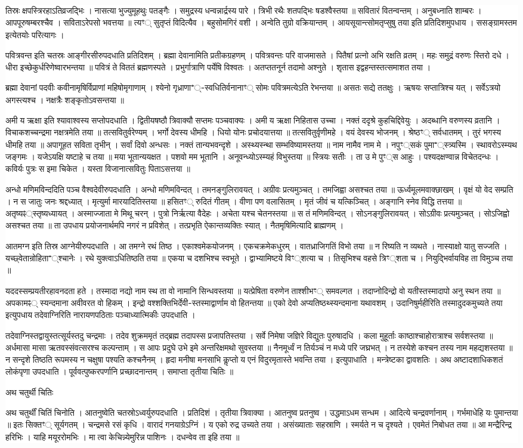 तिस्रः क्षपस्त्रिरहाऽतिव्रजद्भिः । नासत्या भुज्युमूहथुः पतङ्गैः । समुद्रस्य धन्वन्नार्द्रस्य पारे । त्रिभी रथैः शतपद्भिः षडश्वैस्तया ॥ सवितारं वितन्वन्तम् । अनुबध्नाति शाम्बरः । आपपूरुषम्बरश्चैव । सविताऽरेपसो भवत्तया ॥ त्यꣳ् सुतृप्तं विदित्यैव । बहुसोमगिरं वशी । अन्वेति तुग्रो वक्रियान्तम् । आयसूयान्त्सोमतृप्सुषु तया इति प्रतिदिशमुपधाय । ससङ्ग्रामस्तम इत्येतयोः परित्यागः ।

पवित्रवन्त इति चतस्रः आङ्गीरसीरुपदधाति प्रतिदिशम् । ब्रह्मा देवानामिति प्रतीकग्रहणम् । पवित्रवन्तः परि वाजमासते । पितैषां प्रत्नो अभि रक्षति व्रतम् । महः समुद्रं वरुणः स्तिरो दधे । धीरा इच्छेकुर्धरिणेष्वारभन्तया ॥ पवित्रं ते विततं ब्रह्मणस्पते । प्रभुर्गात्राणि पर्येषि विश्वतः । अतप्ततनूर्न तदामो अश्नुते । शृतास इद्वहन्तस्तत्समाशत तया ।

ब्रह्मा देवानां पदवीः कवीनामृषिर्विप्राणां महिषोमृगाणाम् । श्येनो गृध्राणाꣲ्-स्वधितिर्वनानाꣳ् सोमः पवित्रमत्येऽति रेभन्तया ॥ असतः सद्ये ततक्षुः । ऋषयः सप्तात्रिश्च यत् । सर्वेऽत्रयो अगस्त्यश्च । नक्षत्रैः शङ्कृतोऽवसन्तया ॥

अमी य ऋक्षा इति श्यावाश्वस्य सप्तोपदधाति । द्वितीयषष्ठौ त्रिवाक्यौ सप्तमः पञ्चवाक्यः । अमी य ऋक्षा निहितास उच्चा । नक्तं ददृश्रे कुहचिद्दिवेयुः । अदब्धानि वरुणस्य व्रतानि । विचाकशच्चन्द्रमा नक्षत्रमेति तया ॥ तत्सवितुर्वरेण्यम् । भर्गो देवस्य धीमहि । धियो योनः प्रचोदयात्तया ॥ तत्सवितुर्वृणीमहे । वयं देवस्य भोजनम् । श्रेष्ठꣳ् सर्वधातमम् । तुरं भगस्य धीमहि तया ॥ अपागूहत सविता तृभीन् । सर्वां दिवो अन्धसः । नक्तं तान्यभवन्दृशे । अस्थ्यस्न्था सम्भविष्यामस्तया ॥ नाम नामैव नाम मे । नपुꣳ्सकं पुमाꣲ्स्त्र्यस्मि । स्थावरोऽस्म्यथ जङ्गमः । यजेऽयक्षि यष्टाहे च तया ॥ मया भूतान्ययक्षत । पशवो मम भूतानि । अनूवन्ध्योऽस्म्यहं विभुस्तया ॥ स्त्रियः सतीः । ता उ मे पुꣳ्स आहुः । पश्यदक्षण्वान्न विचेतदन्धः । कविर्यः पुत्रः स इमा चिकेत । यस्ता विजानात्सवितुः पिताऽसत्तया ॥

अन्धो मणिमविन्ददिति पञ्च वैश्वदेवीरुपदधाति । अन्धो मणिमविन्दत् । तमनङ्गुलिरावयत् । अग्रीवः प्रत्यमुञ्चत् । तमजिह्वा असश्चत तया ॥ ऊर्ध्वमूलमवाक्छाखम् । वृक्षं यो वेद सम्प्रति । न स जातुः जनः श्रद्दध्यात् । मृत्युर्मा मारयादितिस्तया ॥ हसितꣳ् रुदितं गीतम् । वीणा पण वलासितम् । मृतं जीवं च यत्किञ्चित् । अङ्गानि स्नेव विद्धि तत्तया ॥ अतृष्यꣴ्स्तृष्यध्यायत् । अस्माज्जाता मे मिथू चरन् । पुत्रो निर्ऋत्या वैदेहः । अचेता यश्च चेतनस्तया ॥ स तं मणिमविन्दत् । सोऽनङ्गुलिरावयत् । सोऽग्रीवः प्रत्यमुञ्चत् । सोऽजिह्वो असश्चत तया ॥ ता उपधाय प्रयोजनार्थमपि नगरं न प्रविशेत् । तत्प्रभृति ऐकान्तव्यक्तिः स्यात् । नैतमृषिमित्यादि ब्राह्मणम् ।

आतमग्न इति तिस्र आग्नेयीरुपदधाति । आ तमग्ने रथं तिष्ठ । एकाश्वमेकयोजनम् । एकचक्रमेकधुरम् । वातध्राजिगतिं विभो तया ॥ न रिष्यति न व्यथते । नास्याक्षो यातु सज्जति । यच्छ्वेतान्रोहिताꣲ्श्चानेः । रथे युक्त्वाऽधितिष्ठति तया ॥ एकया च दशभिश्च स्वभूते । द्वाभ्यामिष्टये विꣳ्शत्या च । तिसृभिश्च वहसे त्रिꣳ्शता च । नियुद्भिर्वायविह ता विमुञ्च तया ॥

यददस्सम्प्रयतीरहावनदता हते । तस्मादा नद्यो नाम स्थ ता वो नामानि सिन्धवस्तया ॥ यत्प्रेषिता वरुणेन ताश्शीभꣳ् समवल्गत । तदाप्नोदिन्द्रो वो यतीस्तस्मादापो अनु स्थन तया ॥ अपकामꣴ् स्यन्दमाना अवीवरत वो हिकम् । इन्द्रो वश्शक्तिभिर्देवी-स्तस्माद्वार्णाम वो हितन्तया ॥ एको देवो अप्यतिष्ठथ्स्यन्दमाना यथावशम् । उदानिषुर्महीरिति तस्मादुदकमुच्यते तया इत्युपधाय तदेवाग्निरिति नारायणपठिताः पञ्चाध्यात्मिकीः उपदधाति ।

तदेवाग्निस्तद्वायुस्तत्सूर्यस्तदु चन्द्रमाः । तदेव शुक्रममृतं तद्ब्रह्म तदापस्स प्रजापतिस्तया । सर्वे निमेषा जज्ञिरे विद्युतः पुरुषादधि । कला मुहूर्ताः काष्ठाश्चाहोरात्राश्च सर्वशस्तया ॥ अर्धमासा मासा ऋतवस्संवत्सरश्च कल्पन्ताम् । स आपः प्रदुघे उभे इमे अन्तरिक्षमथो सुवस्तया ॥ नैनमूर्ध्वं न तिर्यञ्चं न मध्ये परि जघ्रभत् । न तस्येशे कश्चन तस्य नाम महद्यशस्तया ॥ न सन्दृशे तिष्ठति रूपमस्य न चक्षुषा पश्यति कश्चनैनम् । हृदा मनीषा मनसाभि कॢप्तो य एनं विदुरमृतास्ते भवन्ति तया । इत्युपाधाति । मन्त्रेष्टका द्वावशतिः । अथ अष्टादशाधिकशतं लोकंपृणा उपदधाति । पूर्ववत्पुष्करपर्णानि प्रच्छादनान्तम् । समाप्ता तृतीया चितिः ॥

अथ चतुर्थी चितिः

अथ चतुर्थीं चितिं चिनोति । आतनुष्वेति चतस्रोऽध्वर्युरुपदधाति । प्रतिदिशं । तृतीया त्रिवाक्या । आतनुष्व प्रतनुष्व । उद्धमाऽधम सन्धम । आदित्ये चन्द्रवर्णानाम् । गर्भमाधेहि यः पुमान्तया ॥ इतः सिक्तꣳ् सूर्यगतम् । चन्द्रमसे रसं कृधि । वारादं गनयाग्रेऽग्निं । य एको रुद्र उच्यते तया । असंख्याताः सहस्राणि । स्मर्यते न च दृश्यते । एवमेतं निबोधत तया ॥ आ मन्द्रैरिन्द्र हरिभिः । याहि मयूररोमभिः । मा त्वा केचिन्न्येमुरिन्न पाशिनः । दधन्वेव ता इहि तया ॥
